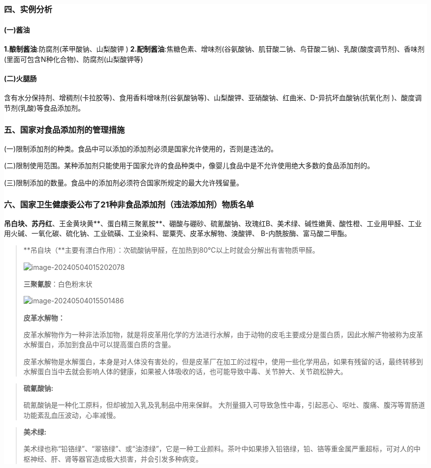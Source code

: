 






### 四、实例分析

#### (一)酱油

**1.酿制酱油**:防腐剂(苯甲酸钠、山梨酸钾 )
**2.配制酱油**:焦糖色素、增味剂(谷氨酸钠、肌苷酸二钠、鸟苷酸二钠)、乳酸(酸度调节剂)、香味剂(里面可包含N种化合物)、防腐剂(山梨酸钾等)

#### (二)火腿肠

含有水分保持剂、增稠剂(卡拉胶等)、食用香料增味剂(谷氨酸钠等)、山梨酸钾、亚硝酸钠、红曲米、D-异抗坏血酸钠(抗氧化剂 )、酸度调节剂(乳酸)等食品添加剂。



### 五、国家对食品添加剂的管理措施

(一)限制添加剂的种类。食品中可以添加的添加剂必须是国家允许使用的，否则是违法的。

(二)限制使用范围。某种添加剂只能使用于国家允许的食品种类中，像婴儿食品中是不允许使用绝大多数的食品添加剂的。

(三)限制添加的数量。食品中的添加剂必须符合国家所规定的最大允许残留量。

### 六、国家卫生健康委公布了21种非食品添加剂（违法添加剂）物质名单

**吊白块、苏丹红**、王金黄块黄**、蛋白精三聚氰胺**、硼酸与硼砂、硫氰酸钠、玫瑰红B、美术绿、碱性嫩黄、酸性橙、工业用甲醛、工业用火碱、一氧化碳、硫化钠、工业硫磺、工业染料、罂粟壳、皮革水解物、溴酸钾、 B-内酰胺酶、富马酸二甲酯。

> **吊自块（**主要有漂白作用）：次硫酸钠甲醛，在加热到80℃以上时就会分解出有害物质甲醛。
>
> ![image-20240504015202078](营养师课程/image-20240504015202078.png)
>
> **三聚氰胺**：白色粉末状
>
> ![image-20240504015501486](营养师课程/image-20240504015501486.png)
>
> 
>
> **皮革水解物：**
>
> 皮革水解物作为一种非法添加物，就是将皮革用化学的方法进行水解，由于动物的皮毛主要成分是蛋白质，因此水解产物被称为皮革水解蛋白，添加到食品中可以提高蛋白质的含量。
>
> 皮革水解物是水解蛋白，本身是对人体没有害处的，但是皮革厂在加工的过程中，使用一些化学用品，如果有残留的话，最终转移到水解蛋白当中去就会影响人体的健康，如果被人体吸收的话，也可能导致中毒、关节肿大、关节疏松肿大。
>
> 

> **硫氰酸钠:**
>
> 硫氰酸钠是一种化工原料，但却被加入乳及乳制品中用来保鲜。
> 大剂量摄入可导致急性中毒，引起恶心、呕吐、腹痛、腹泻等胃肠道功能紊乱血压波动，心率减慢。

> **美术绿:**
>
> 美术绿也称“铅铬绿”、“翠铬绿”、或“油漆绿”，它是一种工业颜料。茶叶中如果掺入铅铬绿，铅、铬等重金属严重超标，可对人的中枢神经、肝、肾等器官造成极大损害，并会引发多种病变。
